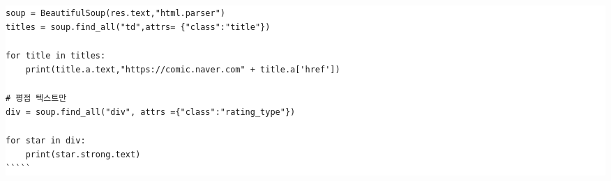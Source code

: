     soup = BeautifulSoup(res.text,"html.parser")
    titles = soup.find_all("td",attrs= {"class":"title"})
    
    for title in titles:
        print(title.a.text,"https://comic.naver.com" + title.a['href'])
    
    # 평점 텍스트만 
    div = soup.find_all("div", attrs ={"class":"rating_type"})
    
    for star in div:
        print(star.strong.text)
    `````

  